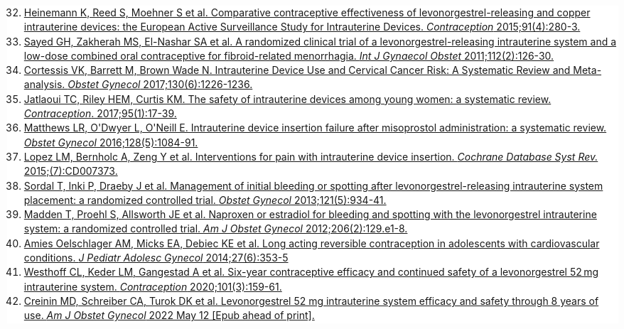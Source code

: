 32. [Heinemann K, Reed S, Moehner S et al. Comparative contraceptive effectiveness of levonorgestrel-releasing and copper intrauterine devices: the European Active Surveillance Study for Intrauterine Devices. *Contraception* 2015;91(4):280-3.](https://www.ncbi.nlm.nih.gov/pubmed/25601350)
33. [Sayed GH, Zakherah MS, El-Nashar SA et al. A randomized clinical trial of a levonorgestrel-releasing intrauterine system and a low-dose combined oral contraceptive for fibroid-related menorrhagia. *Int J Gynaecol Obstet* 2011;112(2):126-30.](http://www.ncbi.nlm.nih.gov/pubmed/21092958)
34. [Cortessis VK, Barrett M, Brown Wade N. Intrauterine Device Use and Cervical Cancer Risk: A Systematic Review and Meta-analysis. *Obstet Gynecol* 2017;130(6):1226-1236.](https://www.ncbi.nlm.nih.gov/pubmed/29112647)
35. [Jatlaoui TC, Riley HEM, Curtis KM. The safety of intrauterine devices among young women: a systematic review. *Contraception*. 2017;95(1):17-39.](https://www.ncbi.nlm.nih.gov/pubmed/27771475)
36. [Matthews LR, O'Dwyer L, O'Neill E. Intrauterine device insertion failure after misoprostol administration: a systematic review. *Obstet Gynecol* 2016;128(5):1084-91.](https://www.ncbi.nlm.nih.gov/pubmed/27741184)
37. [Lopez LM, Bernholc A, Zeng Y et al. Interventions for pain with intrauterine device insertion. *Cochrane Database Syst Rev.* 2015;(7):CD007373.](https://www.ncbi.nlm.nih.gov/pubmed/26222246)
38. [Sordal T, Inki P, Draeby J et al. Management of initial bleeding or spotting after levonorgestrel-releasing intrauterine system placement: a randomized controlled trial. *Obstet Gynecol* 2013;121(5):934-41.](http://www.ncbi.nlm.nih.gov/pubmed/23635728)
39. [Madden T, Proehl S, Allsworth JE et al. Naproxen or estradiol for bleeding and spotting with the levonorgestrel intrauterine system: a randomized controlled trial. *Am J Obstet Gynecol* 2012;206(2):129.e1-8.](http://www.ncbi.nlm.nih.gov/pubmed/22055339)
40. [Amies Oelschlager AM, Micks EA, Debiec KE et al. Long acting reversible contraception in adolescents with cardiovascular conditions. *J Pediatr Adolesc Gynecol* 2014;27(6):353-5](https://www.ncbi.nlm.nih.gov/pubmed/25256877)
41. [Westhoff CL, Keder LM, Gangestad A et al. Six-year contraceptive efficacy and continued safety of a levonorgestrel 52 mg intrauterine system. *Contraception* 2020;101(3):159-61.](https://pubmed.ncbi.nlm.nih.gov/31786203/)
42. [Creinin MD, Schreiber CA, Turok DK et al. Levonorgestrel 52 mg intrauterine system efficacy and safety through 8 years of use. *Am J Obstet Gynecol* 2022 May 12 [Epub ahead of print].](https://pubmed.ncbi.nlm.nih.gov/35569516/)
